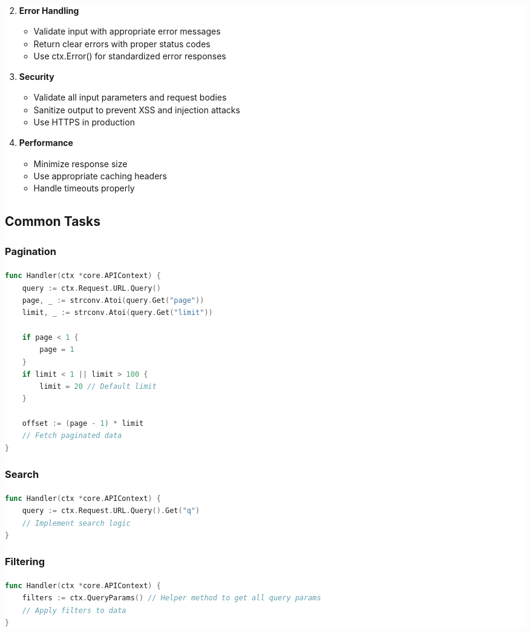 2. **Error Handling**
   - Validate input with appropriate error messages
   - Return clear errors with proper status codes
   - Use ctx.Error() for standardized error responses

3. **Security**
   - Validate all input parameters and request bodies
   - Sanitize output to prevent XSS and injection attacks
   - Use HTTPS in production

4. **Performance**
   - Minimize response size
   - Use appropriate caching headers
   - Handle timeouts properly

## Common Tasks

### Pagination
```go
func Handler(ctx *core.APIContext) {
    query := ctx.Request.URL.Query()
    page, _ := strconv.Atoi(query.Get("page"))
    limit, _ := strconv.Atoi(query.Get("limit"))
    
    if page < 1 {
        page = 1
    }
    if limit < 1 || limit > 100 {
        limit = 20 // Default limit
    }
    
    offset := (page - 1) * limit
    // Fetch paginated data
}
```

### Search
```go
func Handler(ctx *core.APIContext) {
    query := ctx.Request.URL.Query().Get("q")
    // Implement search logic
}
```

### Filtering
```go
func Handler(ctx *core.APIContext) {
    filters := ctx.QueryParams() // Helper method to get all query params
    // Apply filters to data
}
```
